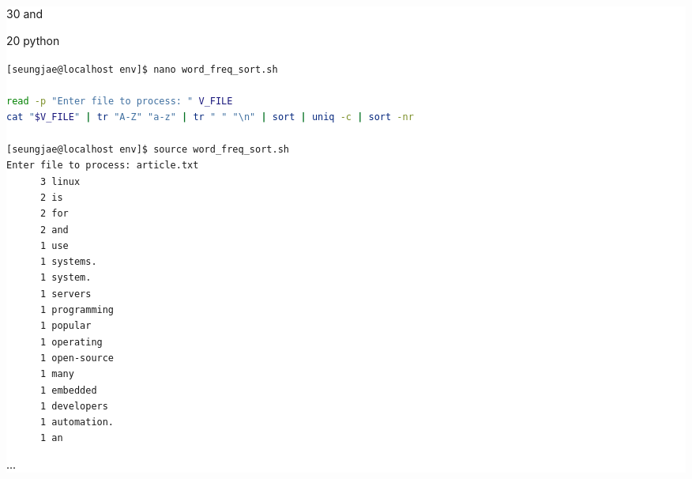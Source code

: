30 and  

20 python  
```bash
[seungjae@localhost env]$ nano word_freq_sort.sh

read -p "Enter file to process: " V_FILE
cat "$V_FILE" | tr "A-Z" "a-z" | tr " " "\n" | sort | uniq -c | sort -nr

[seungjae@localhost env]$ source word_freq_sort.sh 
Enter file to process: article.txt
      3 linux
      2 is
      2 for
      2 and
      1 use
      1 systems.
      1 system.
      1 servers
      1 programming
      1 popular
      1 operating
      1 open-source
      1 many
      1 embedded
      1 developers
      1 automation.
      1 an

```
...
